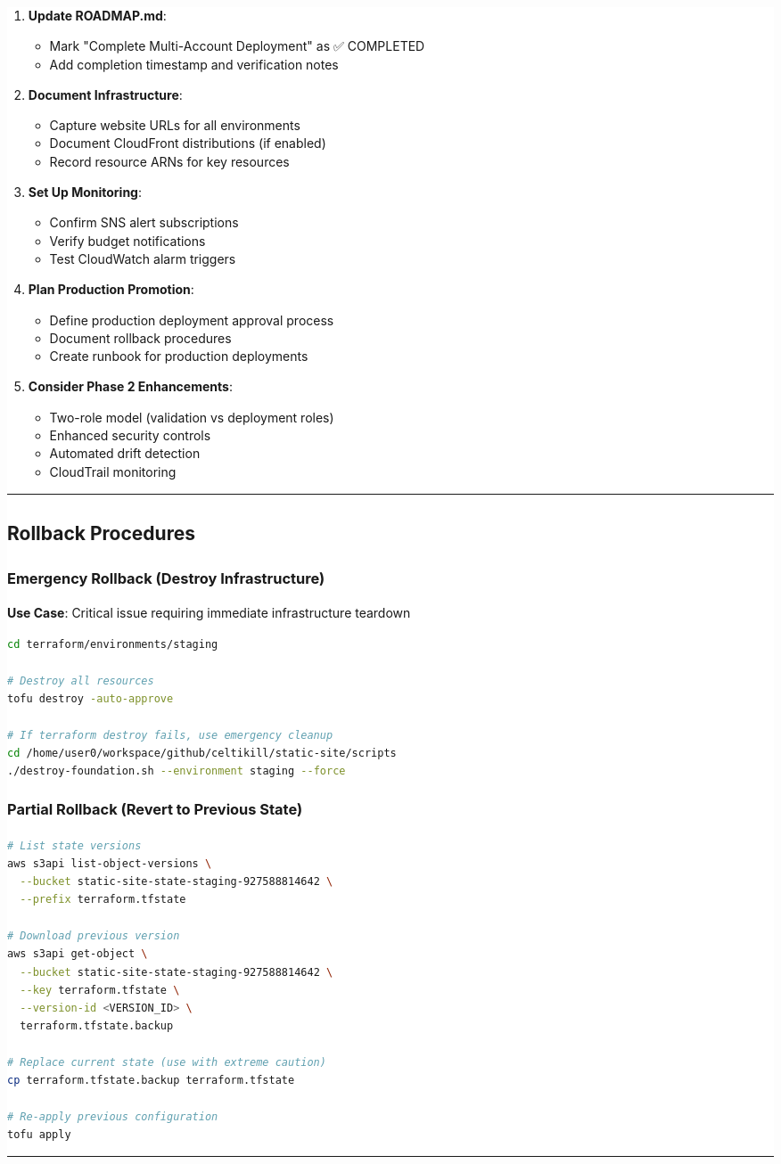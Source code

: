 1. **Update ROADMAP.md**:
   - Mark "Complete Multi-Account Deployment" as ✅ COMPLETED
   - Add completion timestamp and verification notes

2. **Document Infrastructure**:
   - Capture website URLs for all environments
   - Document CloudFront distributions (if enabled)
   - Record resource ARNs for key resources

3. **Set Up Monitoring**:
   - Confirm SNS alert subscriptions
   - Verify budget notifications
   - Test CloudWatch alarm triggers

4. **Plan Production Promotion**:
   - Define production deployment approval process
   - Document rollback procedures
   - Create runbook for production deployments

5. **Consider Phase 2 Enhancements**:
   - Two-role model (validation vs deployment roles)
   - Enhanced security controls
   - Automated drift detection
   - CloudTrail monitoring

---

## Rollback Procedures

### Emergency Rollback (Destroy Infrastructure)

**Use Case**: Critical issue requiring immediate infrastructure teardown

```bash
cd terraform/environments/staging

# Destroy all resources
tofu destroy -auto-approve

# If terraform destroy fails, use emergency cleanup
cd /home/user0/workspace/github/celtikill/static-site/scripts
./destroy-foundation.sh --environment staging --force
```

### Partial Rollback (Revert to Previous State)

```bash
# List state versions
aws s3api list-object-versions \
  --bucket static-site-state-staging-927588814642 \
  --prefix terraform.tfstate

# Download previous version
aws s3api get-object \
  --bucket static-site-state-staging-927588814642 \
  --key terraform.tfstate \
  --version-id <VERSION_ID> \
  terraform.tfstate.backup

# Replace current state (use with extreme caution)
cp terraform.tfstate.backup terraform.tfstate

# Re-apply previous configuration
tofu apply
```

---